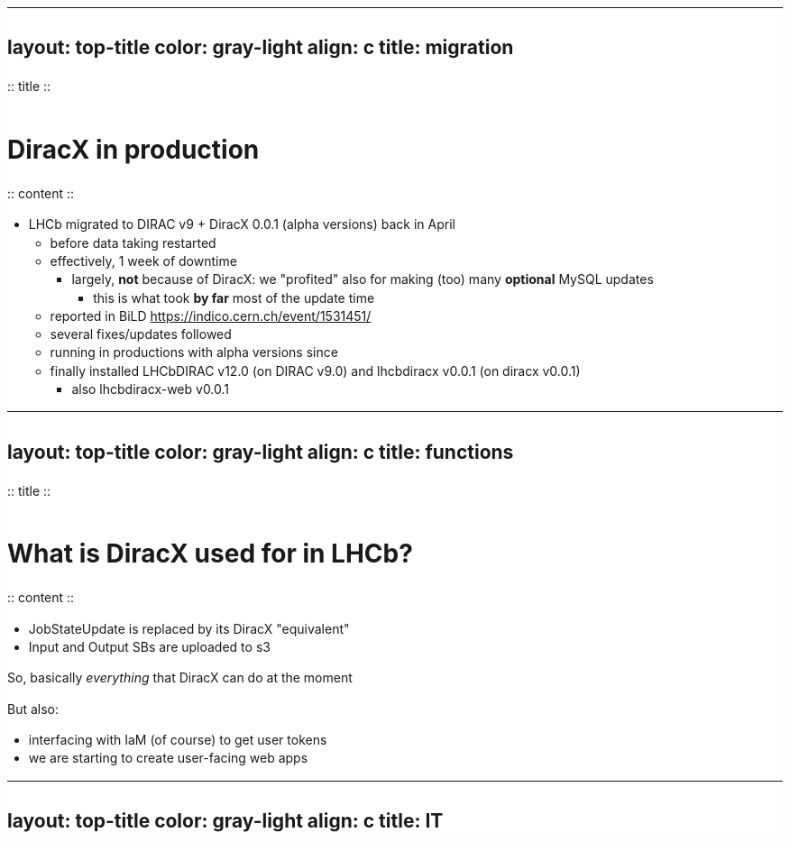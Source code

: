 
---
layout: top-title
color: gray-light
align: c
title: migration
---

:: title ::

# DiracX in production

:: content ::

- LHCb migrated to DIRAC v9 + DiracX 0.0.1 (alpha versions) back in April
  - before data taking restarted
  - effectively, 1 week of downtime
    - largely, **not** because of DiracX: we "profited" also for making (too) many **optional** MySQL updates
      - this is what took **by far** most of the update time
  - reported in BiLD https://indico.cern.ch/event/1531451/
  - several fixes/updates followed
  - running in productions with alpha versions since
  - finally installed LHCbDIRAC v12.0 (on DIRAC v9.0) and lhcbdiracx v0.0.1 (on diracx v0.0.1)
    - also lhcbdiracx-web v0.0.1


---
layout: top-title
color: gray-light
align: c
title: functions
---

:: title ::

# What is DiracX used for in LHCb?

:: content ::

- JobStateUpdate is replaced by its DiracX "equivalent"
- Input and Output SBs are uploaded to s3

So, basically *everything* that DiracX can do at the moment

But also:
- interfacing with IaM (of course) to get user tokens
- we are starting to create user-facing web apps


---
layout: top-title
color: gray-light
align: c
title: IT
---
